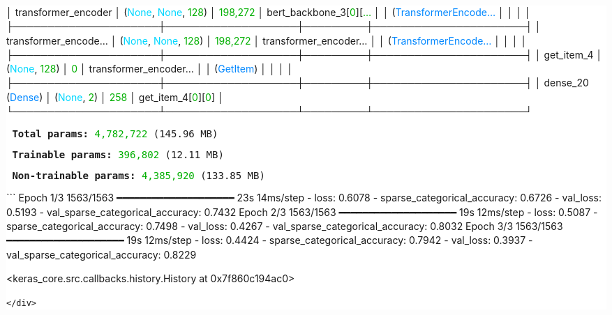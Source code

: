 │ transformer_encoder │ (<span style="color: #00d7ff; text-decoration-color: #00d7ff">None</span>, <span style="color: #00d7ff; text-decoration-color: #00d7ff">None</span>, <span style="color: #00af00; text-decoration-color: #00af00">128</span>) │ <span style="color: #00af00; text-decoration-color: #00af00">198,272</span> │ bert_backbone_3[<span style="color: #00af00; text-decoration-color: #00af00">0</span>][<span style="color: #00af00; text-decoration-color: #00af00">…</span> │
│ (<span style="color: #0087ff; text-decoration-color: #0087ff">TransformerEncode…</span> │                   │         │                      │
├─────────────────────┼───────────────────┼─────────┼──────────────────────┤
│ transformer_encode… │ (<span style="color: #00d7ff; text-decoration-color: #00d7ff">None</span>, <span style="color: #00d7ff; text-decoration-color: #00d7ff">None</span>, <span style="color: #00af00; text-decoration-color: #00af00">128</span>) │ <span style="color: #00af00; text-decoration-color: #00af00">198,272</span> │ transformer_encoder… │
│ (<span style="color: #0087ff; text-decoration-color: #0087ff">TransformerEncode…</span> │                   │         │                      │
├─────────────────────┼───────────────────┼─────────┼──────────────────────┤
│ get_item_4          │ (<span style="color: #00d7ff; text-decoration-color: #00d7ff">None</span>, <span style="color: #00af00; text-decoration-color: #00af00">128</span>)       │       <span style="color: #00af00; text-decoration-color: #00af00">0</span> │ transformer_encoder… │
│ (<span style="color: #0087ff; text-decoration-color: #0087ff">GetItem</span>)           │                   │         │                      │
├─────────────────────┼───────────────────┼─────────┼──────────────────────┤
│ dense_20 (<span style="color: #0087ff; text-decoration-color: #0087ff">Dense</span>)    │ (<span style="color: #00d7ff; text-decoration-color: #00d7ff">None</span>, <span style="color: #00af00; text-decoration-color: #00af00">2</span>)         │     <span style="color: #00af00; text-decoration-color: #00af00">258</span> │ get_item_4[<span style="color: #00af00; text-decoration-color: #00af00">0</span>][<span style="color: #00af00; text-decoration-color: #00af00">0</span>]     │
└─────────────────────┴───────────────────┴─────────┴──────────────────────┘
</pre>




<pre style="white-space:pre;overflow-x:auto;line-height:normal;font-family:Menlo,'DejaVu Sans Mono',consolas,'Courier New',monospace"><span style="font-weight: bold"> Total params: </span><span style="color: #00af00; text-decoration-color: #00af00">4,782,722</span> (145.96 MB)
</pre>




<pre style="white-space:pre;overflow-x:auto;line-height:normal;font-family:Menlo,'DejaVu Sans Mono',consolas,'Courier New',monospace"><span style="font-weight: bold"> Trainable params: </span><span style="color: #00af00; text-decoration-color: #00af00">396,802</span> (12.11 MB)
</pre>




<pre style="white-space:pre;overflow-x:auto;line-height:normal;font-family:Menlo,'DejaVu Sans Mono',consolas,'Courier New',monospace"><span style="font-weight: bold"> Non-trainable params: </span><span style="color: #00af00; text-decoration-color: #00af00">4,385,920</span> (133.85 MB)
</pre>



<div class="k-default-codeblock">
```
Epoch 1/3
 1563/1563 ━━━━━━━━━━━━━━━━━━━━ 23s 14ms/step - loss: 0.6078 - sparse_categorical_accuracy: 0.6726 - val_loss: 0.5193 - val_sparse_categorical_accuracy: 0.7432
Epoch 2/3
 1563/1563 ━━━━━━━━━━━━━━━━━━━━ 19s 12ms/step - loss: 0.5087 - sparse_categorical_accuracy: 0.7498 - val_loss: 0.4267 - val_sparse_categorical_accuracy: 0.8032
Epoch 3/3
 1563/1563 ━━━━━━━━━━━━━━━━━━━━ 19s 12ms/step - loss: 0.4424 - sparse_categorical_accuracy: 0.7942 - val_loss: 0.3937 - val_sparse_categorical_accuracy: 0.8229

<keras_core.src.callbacks.history.History at 0x7f860c194ac0>

```
</div>